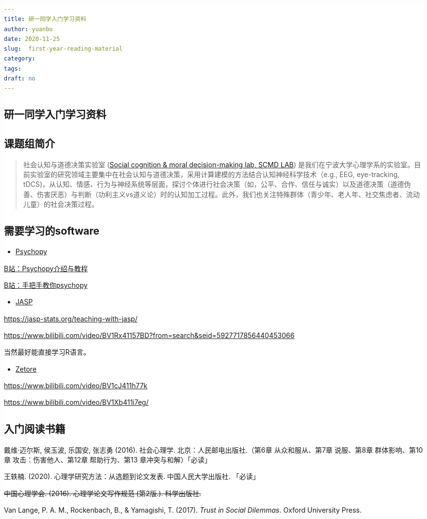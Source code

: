 ```yaml
---
title: 研一同学入门学习资料
author: yuanbo
date: 2020-11-25
slug:  first-year-reading-material
category:   
tags: 
draft: no
---
```


## 研一同学入门学习资料

## 课题组简介

> 社会认知与道德决策实验室 ([Social cognition & moral decision-making lab, SCMD LAB](https://scmdlab.netlify.app/about/)) 是我们在宁波大学心理学系的实验室。目前实验室的研究领域主要集中在社会认知与道德决策，采用计算建模的方法结合认知神经科学技术（e.g., EEG, eye-tracking, tDCS)，从认知、情感、行为与神经系统等层面，探讨个体进行社会决策（如，公平、合作、信任与诚实）以及道德决策（道德伪善、伤害厌恶）与判断（功利主义vs道义论）时的认知加工过程。此外，我们也关注特殊群体（青少年、老人年、社交焦虑者、流动儿童）的社会决策过程。
>

## 需要学习的software

- [Psychopy](https://www.psychopy.org/)

[B站：Psychopy介绍与教程](https://www.bilibili.com/video/BV1zW411C79Y/)

[B站：手把手教你psychopy](https://www.bilibili.com/video/BV1n7411d7A3/)

- [JASP](https://jasp-stats.org/)

https://jasp-stats.org/teaching-with-jasp/

https://www.bilibili.com/video/BV1Rx41157BD?from=search&seid=5927717856440453066

当然最好能直接学习R语言。

- [Zetore](https://www.zotero.org/)

https://www.bilibili.com/video/BV1cJ411h77k

https://www.bilibili.com/video/BV1Xb411i7eg/

## 入门阅读书籍

戴维·迈尔斯, 侯玉波, 乐国安, 张志勇 (2016). 社会心理学. 北京：人民邮电出版社.（第6章 从众和服从、第7章 说服、第8章 群体影响、第10章 攻击：伤害他人、第12章 帮助行为、第13 章冲突与和解）「必读」

王轶楠. (2020). 心理学研究方法：从选题到论文发表. 中国人民大学出版社. 「必读」

~~中国心理学会. (2016). 心理学论文写作规范 (第2版.). 科学出版社.~~

Van Lange, P. A. M., Rockenbach, B., & Yamagishi, T. (2017). *Trust in Social Dilemmas*. Oxford University Press.

